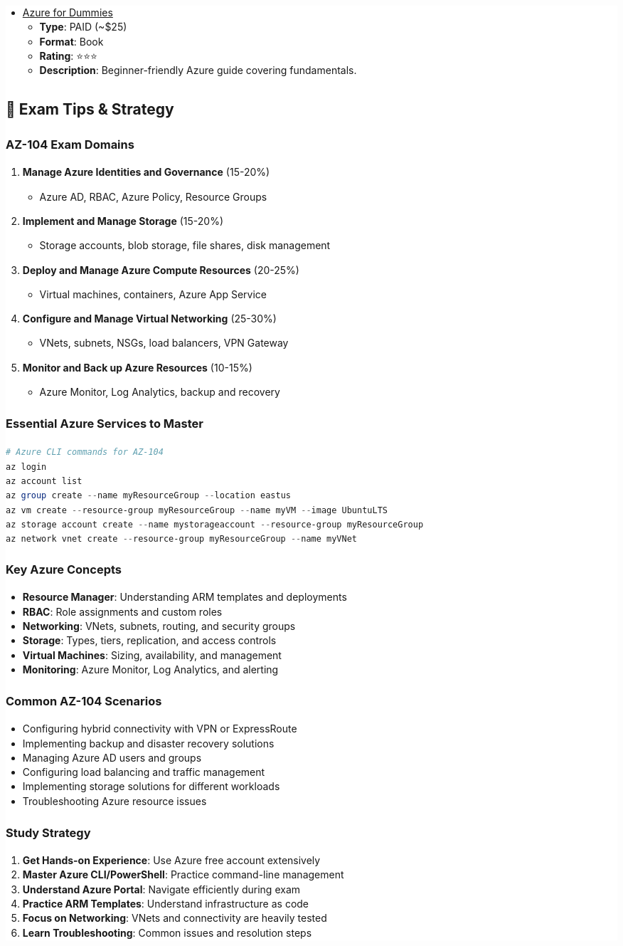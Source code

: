 - [Azure for Dummies](https://www.wiley.com/en-us/Microsoft+Azure+For+Dummies-p-9781119898634)
  - **Type**: PAID (~$25)
  - **Format**: Book
  - **Rating**: ⭐⭐⭐
  - **Description**: Beginner-friendly Azure guide covering fundamentals.

## 🎯 Exam Tips & Strategy

### AZ-104 Exam Domains
1. **Manage Azure Identities and Governance** (15-20%)
   - Azure AD, RBAC, Azure Policy, Resource Groups
   
2. **Implement and Manage Storage** (15-20%)
   - Storage accounts, blob storage, file shares, disk management
   
3. **Deploy and Manage Azure Compute Resources** (20-25%)
   - Virtual machines, containers, Azure App Service
   
4. **Configure and Manage Virtual Networking** (25-30%)
   - VNets, subnets, NSGs, load balancers, VPN Gateway
   
5. **Monitor and Back up Azure Resources** (10-15%)
   - Azure Monitor, Log Analytics, backup and recovery

### Essential Azure Services to Master
```powershell
# Azure CLI commands for AZ-104
az login
az account list
az group create --name myResourceGroup --location eastus
az vm create --resource-group myResourceGroup --name myVM --image UbuntuLTS
az storage account create --name mystorageaccount --resource-group myResourceGroup
az network vnet create --resource-group myResourceGroup --name myVNet
```

### Key Azure Concepts
- **Resource Manager**: Understanding ARM templates and deployments
- **RBAC**: Role assignments and custom roles
- **Networking**: VNets, subnets, routing, and security groups
- **Storage**: Types, tiers, replication, and access controls
- **Virtual Machines**: Sizing, availability, and management
- **Monitoring**: Azure Monitor, Log Analytics, and alerting

### Common AZ-104 Scenarios
- Configuring hybrid connectivity with VPN or ExpressRoute
- Implementing backup and disaster recovery solutions
- Managing Azure AD users and groups
- Configuring load balancing and traffic management
- Implementing storage solutions for different workloads
- Troubleshooting Azure resource issues

### Study Strategy
1. **Get Hands-on Experience**: Use Azure free account extensively
2. **Master Azure CLI/PowerShell**: Practice command-line management
3. **Understand Azure Portal**: Navigate efficiently during exam
4. **Practice ARM Templates**: Understand infrastructure as code
5. **Focus on Networking**: VNets and connectivity are heavily tested
6. **Learn Troubleshooting**: Common issues and resolution steps
